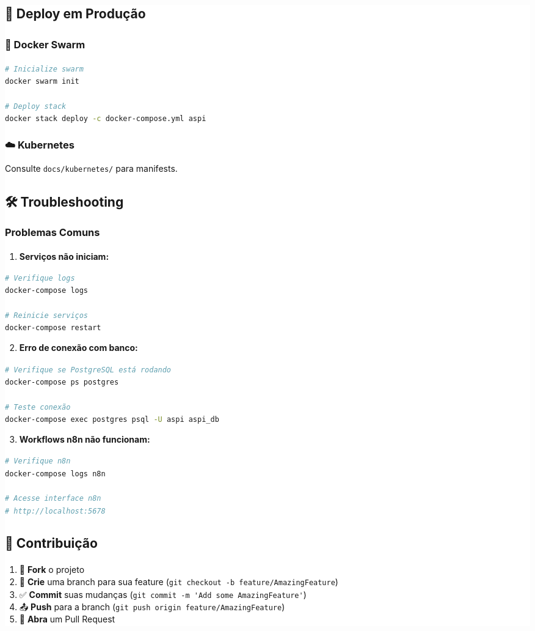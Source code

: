 ## 🚀 Deploy em Produção

### 🐳 Docker Swarm

```bash
# Inicialize swarm
docker swarm init

# Deploy stack
docker stack deploy -c docker-compose.yml aspi
```

### ☁️ Kubernetes

Consulte `docs/kubernetes/` para manifests.

## 🛠️ Troubleshooting

### Problemas Comuns

1. **Serviços não iniciam:**
```bash
# Verifique logs
docker-compose logs

# Reinicie serviços
docker-compose restart
```

2. **Erro de conexão com banco:**
```bash
# Verifique se PostgreSQL está rodando
docker-compose ps postgres

# Teste conexão
docker-compose exec postgres psql -U aspi aspi_db
```

3. **Workflows n8n não funcionam:**
```bash
# Verifique n8n
docker-compose logs n8n

# Acesse interface n8n
# http://localhost:5678
```

## 🤝 Contribuição

1. 🍴 **Fork** o projeto
2. 🌿 **Crie** uma branch para sua feature (`git checkout -b feature/AmazingFeature`)
3. ✅ **Commit** suas mudanças (`git commit -m 'Add some AmazingFeature'`)
4. 📤 **Push** para a branch (`git push origin feature/AmazingFeature`)
5. 🔄 **Abra** um Pull Request
